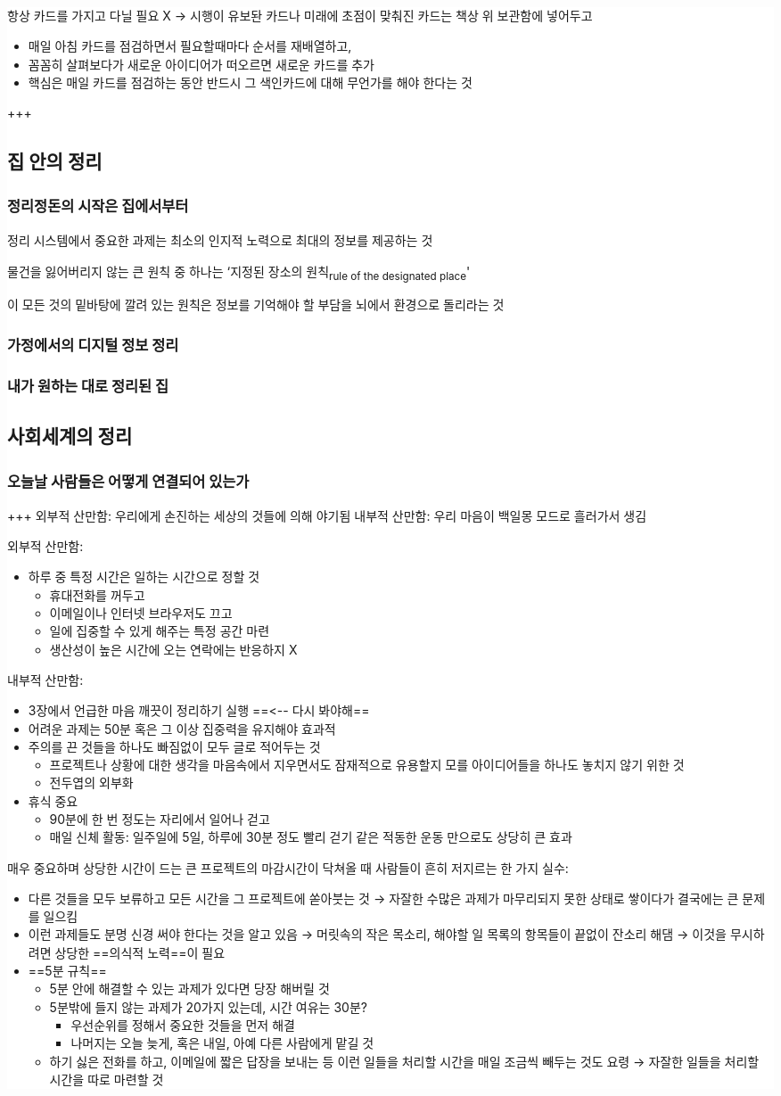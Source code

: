 항상 카드를 가지고 다닐 필요 X $\to$ 시행이 유보돤 카드나 미래에 초점이 맞춰진 카드는 책상 위 보관함에 넣어두고
- 매일 아침 카드를 점검하면서 필요할때마다 순서를 재배열하고, 
- 꼼꼼히 살펴보다가 새로운 아이디어가 떠오르면 새로운 카드를 추가
- 핵심은 매일 카드를 점검하는 동안 반드시 그 색인카드에 대해 무언가를 해야 한다는 것


+++
## 집 안의 정리
### 정리정돈의 시작은 집에서부터
정리 시스템에서 중요한 과제는 최소의 인지적 노력으로 최대의 정보를 제공하는 것

물건을 잃어버리지 않는 큰 원칙 중 하나는 ‘지정된 장소의 원칙<sub>rule of the designated place</sub>'

이 모든 것의 밑바탕에 깔려 있는 원칙은 정보를 기억해야 할 부담을 뇌에서 환경으로 돌리라는 것


### 가정에서의 디지털 정보 정리
### 내가 원하는 대로 정리된 집
## 사회세계의 정리
### 오늘날 사람들은 어떻게 연결되어 있는가






+++
외부적 산만함: 우리에게 손진하는 세상의 것들에 의해 야기됨
내부적 산만함: 우리 마음이 백일몽 모드로 흘러가서 생김

외부적 산만함:
- 하루 중 특정 시간은 일하는 시간으로 정할 것
    - 휴대전화를 꺼두고
    - 이메일이나 인터넷 브라우저도 끄고
    - 일에 집중할 수 있게 해주는 특정 공간 마련
    - 생산성이 높은 시간에 오는 연락에는 반응하지 X

내부적 산만함:
- 3장에서 언급한 마음 깨끗이 정리하기 실행 ==<-- 다시 봐야해==
- 어려운 과제는 50분 혹은 그 이상 집중력을 유지해야 효과적
- 주의를 끈 것들을 하나도 빠짐없이 모두 글로 적어두는 것
    - 프로젝트나 상황에 대한 생각을 마음속에서 지우면서도 잠재적으로 유용할지 모를 아이디어들을 하나도 놓치지 않기 위한 것
    - 전두엽의 외부화
- 휴식 중요
    - 90분에 한 번 정도는 자리에서 일어나 걷고
    - 매일 신체 활동: 일주일에 5일, 하루에 30분 정도 빨리 걷기 같은 적동한 운동 만으로도 상당히 큰 효과

매우 중요하며 상당한 시간이 드는 큰 프로젝트의 마감시간이 닥쳐올 때 사람들이 흔히 저지르는 한 가지 실수:
- 다른 것들을 모두 보류하고 모든 시간을 그 프로젝트에 쏟아붓는 것 $\to$ 자잘한 수많은 과제가 마무리되지 못한 상태로 쌓이다가 결국에는 큰 문제를 일으킴
- 이런 과제들도 분명 신경 써야 한다는 것을 알고 있음 $\to$ 머릿속의 작은 목소리, 해야할 일 목록의 항목들이 끝없이 잔소리 해댐 $\to$ 이것을 무시하려면 상당한 ==의식적 노력==이 필요
- ==5분 규칙==
    - 5분 안에 해결할 수 있는 과제가 있다면 당장 해버릴 것
    - 5분밖에 들지 않는 과제가 20가지 있는데, 시간 여유는 30분?
        - 우선순위를 정해서 중요한 것들을 먼저 해결
        - 나머지는 오늘 늦게, 혹은 내일, 아예 다른 사람에게 맡길 것
    - 하기 싫은 전화를 하고, 이메일에 짧은 답장을 보내는 등 이런 일들을 처리할 시간을 매일 조금씩 빼두는 것도 요령 $\to$ 자잘한 일들을 처리할 시간을 따로 마련할 것
